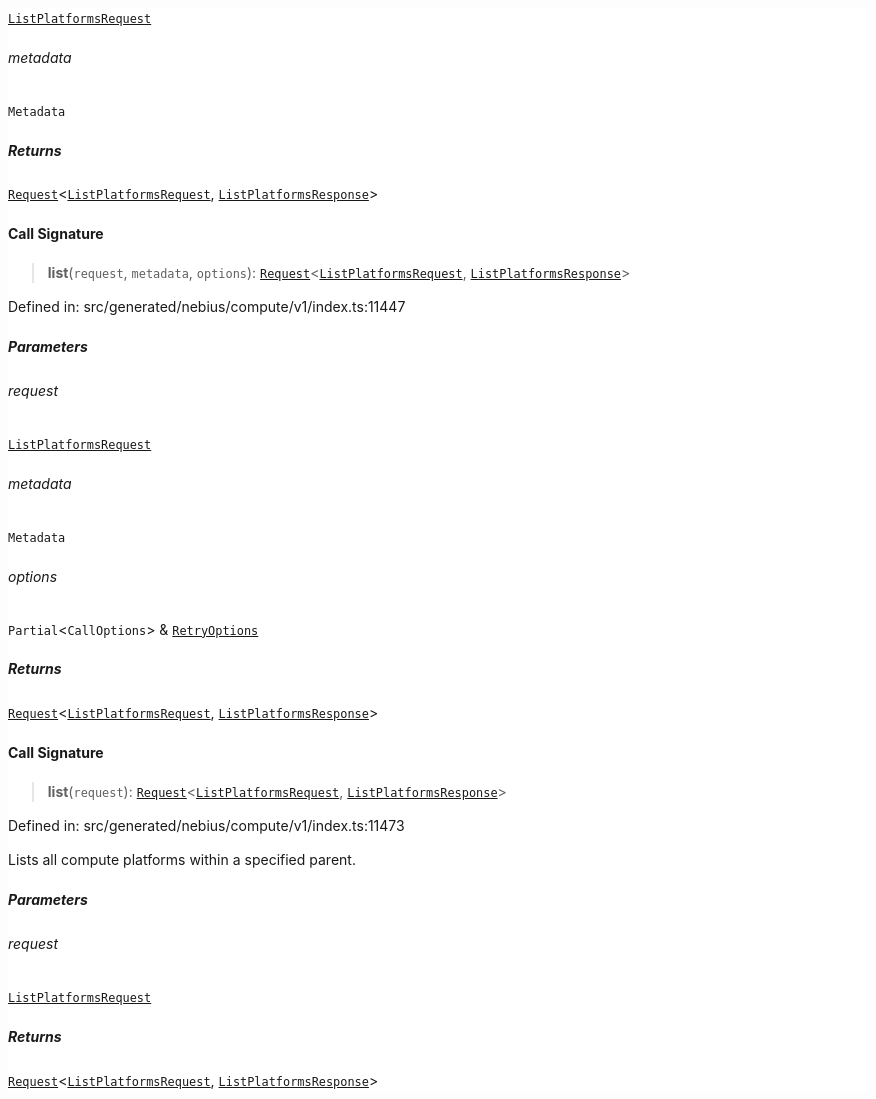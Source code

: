 [`ListPlatformsRequest`](../interfaces/ListPlatformsRequest.md)

###### metadata

`Metadata`

##### Returns

[`Request`](../../../../../runtime/request/classes/Request.md)\<[`ListPlatformsRequest`](../interfaces/ListPlatformsRequest.md), [`ListPlatformsResponse`](../interfaces/ListPlatformsResponse.md)\>

#### Call Signature

> **list**(`request`, `metadata`, `options`): [`Request`](../../../../../runtime/request/classes/Request.md)\<[`ListPlatformsRequest`](../interfaces/ListPlatformsRequest.md), [`ListPlatformsResponse`](../interfaces/ListPlatformsResponse.md)\>

Defined in: src/generated/nebius/compute/v1/index.ts:11447

##### Parameters

###### request

[`ListPlatformsRequest`](../interfaces/ListPlatformsRequest.md)

###### metadata

`Metadata`

###### options

`Partial`\<`CallOptions`\> & [`RetryOptions`](../../../../../runtime/request/interfaces/RetryOptions.md)

##### Returns

[`Request`](../../../../../runtime/request/classes/Request.md)\<[`ListPlatformsRequest`](../interfaces/ListPlatformsRequest.md), [`ListPlatformsResponse`](../interfaces/ListPlatformsResponse.md)\>

#### Call Signature

> **list**(`request`): [`Request`](../../../../../runtime/request/classes/Request.md)\<[`ListPlatformsRequest`](../interfaces/ListPlatformsRequest.md), [`ListPlatformsResponse`](../interfaces/ListPlatformsResponse.md)\>

Defined in: src/generated/nebius/compute/v1/index.ts:11473

Lists all compute platforms within a specified parent.

##### Parameters

###### request

[`ListPlatformsRequest`](../interfaces/ListPlatformsRequest.md)

##### Returns

[`Request`](../../../../../runtime/request/classes/Request.md)\<[`ListPlatformsRequest`](../interfaces/ListPlatformsRequest.md), [`ListPlatformsResponse`](../interfaces/ListPlatformsResponse.md)\>
